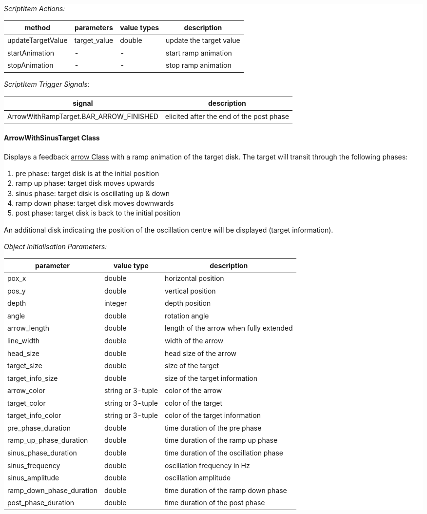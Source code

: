 _ScriptItem Actions:_

| method            | parameters   | value types | description             |
|-------------------|--------------|-------------|-------------------------|
| updateTargetValue | target_value | double      | update the target value |
| startAnimation    | -            | -           | start ramp animation    |
| stopAnimation     | -            | -           | stop ramp animation     |

_ScriptItem Trigger Signals:_

| signal                                 | description                              |
|----------------------------------------|------------------------------------------|
| ArrowWithRampTarget.BAR_ARROW_FINISHED | elicited after the end of the post phase |

#### ArrowWithSinusTarget Class

Displays a feedback [arrow Class](paradigm_scripting.md#arrow-class) with a ramp animation of the target disk. The target will transit through the following phases:

1.  pre phase: target disk is at the initial position
2.  ramp up phase: target disk moves upwards
3.  sinus phase: target disk is oscillating up & down
4.  ramp down phase: target disk moves downwards
5.  post phase: target disk is back to the initial position

An additional disk indicating the position of the oscillation centre will be displayed (target information).

_Object Initialisation Parameters:_

| parameter                | value type        | description                                                                                                                                       |
|--------------------------|-------------------|---------------------------------------------------------------------------------------------------------------------------------------------------|
| pox_x                    | double            | horizontal position                                                                                                                               |
| pos_y                    | double            | vertical position                                                                                                                                 |
| depth                    | integer           | depth position                                                                                                                                    |
| angle                    | double            | rotation angle                                                                                                                                    |
| arrow_length             | double            | length of the arrow when fully extended                                                                                                           |
| line_width               | double            | width of the arrow                                                                                                                                |
| head_size                | double            | head size of the arrow                                                                                                                            |
| target_size              | double            | size of the target                                                                                                                                |
| target_info_size         | double            | size of the target information                                                                                                                    |
| arrow_color              | string or 3-tuple | color of the arrow                                                                                                                                |
| target_color             | string or 3-tuple | color of the target                                                                                                                               |
| target_info_color        | string or 3-tuple | color of the target information                                                                                                                   |
| pre_phase_duration       | double            | time duration of the pre phase                                                                                                                    |
| ramp_up_phase_duration   | double            | time duration of the ramp up phase                                                                                                                |
| sinus_phase_duration     | double            | time duration of the oscillation phase                                                                                                            |
| sinus_frequency          | double            | oscillation frequency in Hz                                                                                                                       |
| sinus_amplitude          | double            | oscillation amplitude                                                                                                                             |
| ramp_down_phase_duration | double            | time duration of the ramp down phase                                                                                                              |
| post_phase_duration      | double            | time duration of the post phase                                                                                                                   |